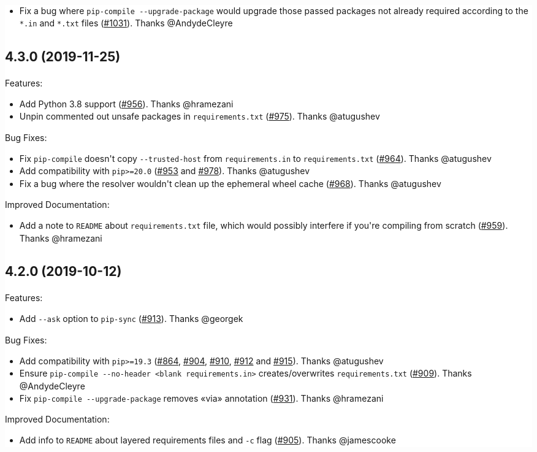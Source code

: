 - Fix a bug where `pip-compile --upgrade-package` would upgrade those passed packages
  not already required according to the `*.in` and `*.txt` files
  ([#1031](https://github.com/jazzband/pip-tools/pull/1031)). Thanks @AndydeCleyre

## 4.3.0 (2019-11-25)

Features:

- Add Python 3.8 support ([#956](https://github.com/jazzband/pip-tools/pull/956)).
  Thanks @hramezani
- Unpin commented out unsafe packages in `requirements.txt`
  ([#975](https://github.com/jazzband/pip-tools/pull/975)). Thanks @atugushev

Bug Fixes:

- Fix `pip-compile` doesn't copy `--trusted-host` from `requirements.in` to
  `requirements.txt` ([#964](https://github.com/jazzband/pip-tools/pull/964)). Thanks
  @atugushev
- Add compatibility with `pip>=20.0`
  ([#953](https://github.com/jazzband/pip-tools/pull/953) and
  [#978](https://github.com/jazzband/pip-tools/pull/978)). Thanks @atugushev
- Fix a bug where the resolver wouldn't clean up the ephemeral wheel cache
  ([#968](https://github.com/jazzband/pip-tools/pull/968)). Thanks @atugushev

Improved Documentation:

- Add a note to `README` about `requirements.txt` file, which would possibly interfere
  if you're compiling from scratch
  ([#959](https://github.com/jazzband/pip-tools/pull/959)). Thanks @hramezani

## 4.2.0 (2019-10-12)

Features:

- Add `--ask` option to `pip-sync`
  ([#913](https://github.com/jazzband/pip-tools/pull/913)). Thanks @georgek

Bug Fixes:

- Add compatibility with `pip>=19.3`
  ([#864](https://github.com/jazzband/pip-tools/pull/864),
  [#904](https://github.com/jazzband/pip-tools/pull/904),
  [#910](https://github.com/jazzband/pip-tools/pull/910),
  [#912](https://github.com/jazzband/pip-tools/pull/912) and
  [#915](https://github.com/jazzband/pip-tools/pull/915)). Thanks @atugushev
- Ensure `pip-compile --no-header <blank requirements.in>` creates/overwrites
  `requirements.txt` ([#909](https://github.com/jazzband/pip-tools/pull/909)). Thanks
  @AndydeCleyre
- Fix `pip-compile --upgrade-package` removes «via» annotation
  ([#931](https://github.com/jazzband/pip-tools/pull/931)). Thanks @hramezani

Improved Documentation:

- Add info to `README` about layered requirements files and `-c` flag
  ([#905](https://github.com/jazzband/pip-tools/pull/905)). Thanks @jamescooke
